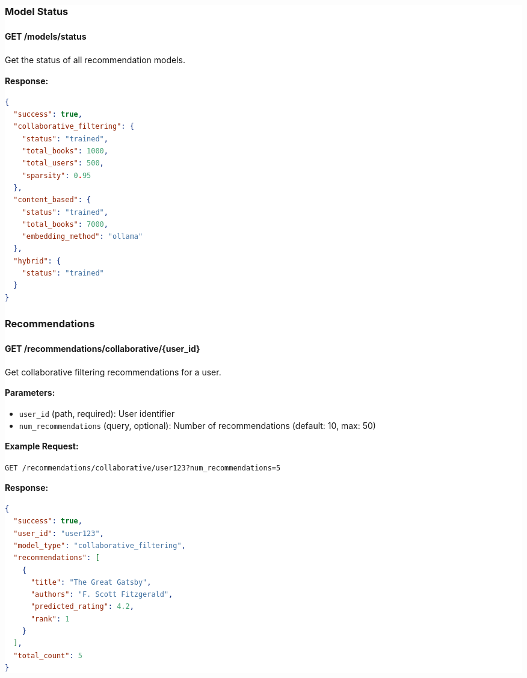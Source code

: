 ### Model Status

#### GET /models/status

Get the status of all recommendation models.

**Response:**
```json
{
  "success": true,
  "collaborative_filtering": {
    "status": "trained",
    "total_books": 1000,
    "total_users": 500,
    "sparsity": 0.95
  },
  "content_based": {
    "status": "trained",
    "total_books": 7000,
    "embedding_method": "ollama"
  },
  "hybrid": {
    "status": "trained"
  }
}
```

### Recommendations

#### GET /recommendations/collaborative/{user_id}

Get collaborative filtering recommendations for a user.

**Parameters:**
- `user_id` (path, required): User identifier
- `num_recommendations` (query, optional): Number of recommendations (default: 10, max: 50)

**Example Request:**
```
GET /recommendations/collaborative/user123?num_recommendations=5
```

**Response:**
```json
{
  "success": true,
  "user_id": "user123",
  "model_type": "collaborative_filtering",
  "recommendations": [
    {
      "title": "The Great Gatsby",
      "authors": "F. Scott Fitzgerald",
      "predicted_rating": 4.2,
      "rank": 1
    }
  ],
  "total_count": 5
}
```

